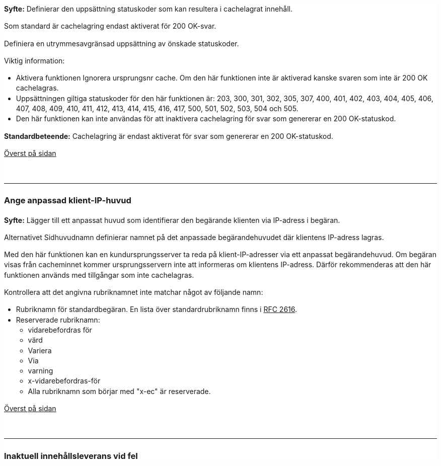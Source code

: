 **Syfte:** Definierar den uppsättning statuskoder som kan resultera i cachelagrat innehåll.

Som standard är cachelagring endast aktiverat för 200 OK-svar.

Definiera en utrymmesavgränsad uppsättning av önskade statuskoder.

Viktig information:

- Aktivera funktionen Ignorera ursprungsnr cache. Om den här funktionen inte är aktiverad kanske svaren som inte är 200 OK cachelagras.
- Uppsättningen giltiga statuskoder för den här funktionen är: 203, 300, 301, 302, 305, 307, 400, 401, 402, 403, 404, 405, 406, 407, 408, 409, 410, 411, 412, 413, 414, 415, 416, 417, 500, 501, 502, 503, 504 och 505.
- Den här funktionen kan inte användas för att inaktivera cachelagring för svar som genererar en 200 OK-statuskod.

**Standardbeteende:** Cachelagring är endast aktiverat för svar som genererar en 200 OK-statuskod.

[Överst på sidan](#azure-cdn-from-verizon-premium-rules-engine-features)

</br>

---

### <a name="set-client-ip-custom-header"></a>Ange anpassad klient-IP-huvud

**Syfte:** Lägger till ett anpassat huvud som identifierar den begärande klienten via IP-adress i begäran.

Alternativet Sidhuvudnamn definierar namnet på det anpassade begärandehuvudet där klientens IP-adress lagras.

Med den här funktionen kan en kundursprungsserver ta reda på klient-IP-adresser via ett anpassat begärandehuvud. Om begäran visas från cacheminnet kommer ursprungsservern inte att informeras om klientens IP-adress. Därför rekommenderas att den här funktionen används med tillgångar som inte cachelagras.

Kontrollera att det angivna rubriknamnet inte matchar något av följande namn:

- Rubriknamn för standardbegäran. En lista över standardrubriknamn finns i [RFC 2616](https://www.w3.org/Protocols/rfc2616/rfc2616-sec14.html).
- Reserverade rubriknamn:
    - vidarebefordras för
    - värd
    - Variera
    - Via
    - varning
    - x-vidarebefordras-för
    - Alla rubriknamn som börjar med "x-ec" är reserverade.

[Överst på sidan](#azure-cdn-from-verizon-premium-rules-engine-features)

</br>

---

### <a name="stale-content-delivery-on-error"></a>Inaktuell innehållsleverans vid fel
